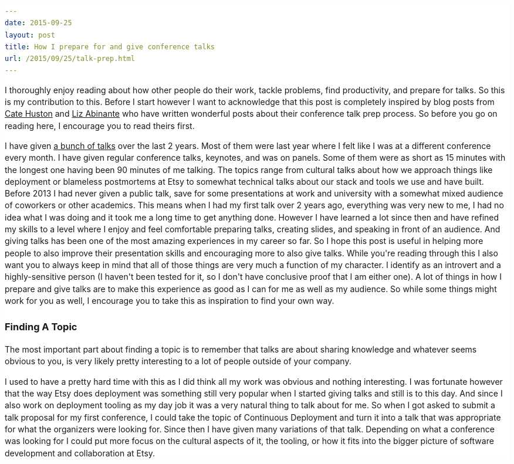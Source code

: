 ```yaml
---
date: 2015-09-25
layout: post
title: How I prepare for and give conference talks
url: /2015/09/25/talk-prep.html
---
```


I thoroughly enjoy reading about how other people do their work, tackle
problems, find productivity, and prepare for talks. So this is my contribution
to this. Before I start however I want to acknowledge that this post is
completely inspired by blog posts from [Cate Huston][cate_talks] and [Liz
Abinante][liz_talks] who have written wonderful posts about their conference
talk prep process. So before you go on reading here, I encourage you to read
theirs first.

I have given [a bunch of talks][my_talks] over the last 2 years. Most of them
were last year where I felt like I was at a different conference every month.
I have given regular conference talks, keynotes, and was on panels. Some of
them were as short as 15 minutes with the longest one having been 90 minutes
of me talking. The topics range from cultural talks about how we approach
things like deployment or blameless postmortems at Etsy to somewhat technical
talks about our stack and tools we use and have built. Before 2013 I had never
given a public talk, save for some presentations at work and university with a
somewhat mixed audience of coworkers or other academics. This means when I
had my first talk over 2 years ago, everything was very new to me, I had
no idea what I was doing and it took me a long time to get anything done.
However I have learned a lot since then and have refined my skills to a level
where I enjoy and feel comfortable preparing talks, creating slides, and
speaking in front of an audience. And giving talks has been one of the most
amazing experiences in my career so far. So I hope this post is useful in
helping more people to also improve their presentation skills and encouraging
more to also give talks. While you're reading through this I also want you to
always keep in mind that all of those things are very much a function of my
character. I identify as an introvert and a highly-sensitive person (I haven't
been tested for it, so I don't have conclusive proof that I am either one). A
lot of things in how I prepare and give talks are to make this experience as
good as I can for me as well as my audience. So while some things might work
for you as well, I encourage you to take this as inspiration to find your own
way.


### Finding A Topic

The most important part about finding a topic is to remember that talks are
about sharing knowledge and whatever seems obvious to you, is very likely
pretty interesting to a lot of people outside of your company.

I used to have a pretty hard time with this as I did think all my work was
obvious and nothing interesting. I was fortunate however that the way Etsy
does deployment was something still very popular when I started giving talks
and still is to this day. And since I also work on deployment tooling as my
day job it was a very natural thing to talk about for me. So when I got asked
to submit a talk proposal for my first conference, I could take the topic of
Continuous Deployment and turn it into a talk that was appropriate for what
the organizers were looking for. Since then I have given many variations of
that talk. Depending on what a conference was looking for I could put more
focus on the cultural aspects of it, the tooling, or how it fits into the
bigger picture of software development and collaboration at Etsy.


[liz_talks]: http://lizabinante.com/blog/how-i-prepare-conference-talks/
[cate_talks]: http://www.catehuston.com/blog/2014/06/06/my-4-step-plan-for-giving-a-talk/
[my_talks]: https://unwiredcouch.com/talks
[lamp]: https://en.wikipedia.org/wiki/LAMP_(software_bundle)
[keynote]: https://www.apple.com/mac/keynote/
[deckset]: http://www.decksetapp.com
[lara]: https://twitter.com/lara_hogan
[coffee]: https://instagram.com/p/lIK8wstp-_/
[bethany]: https://twitter.com/bethanymacri
[uspto_talk]: https://speakerdeck.com/mrtazz/the-road-to-success-is-paved-with-small-improvements
